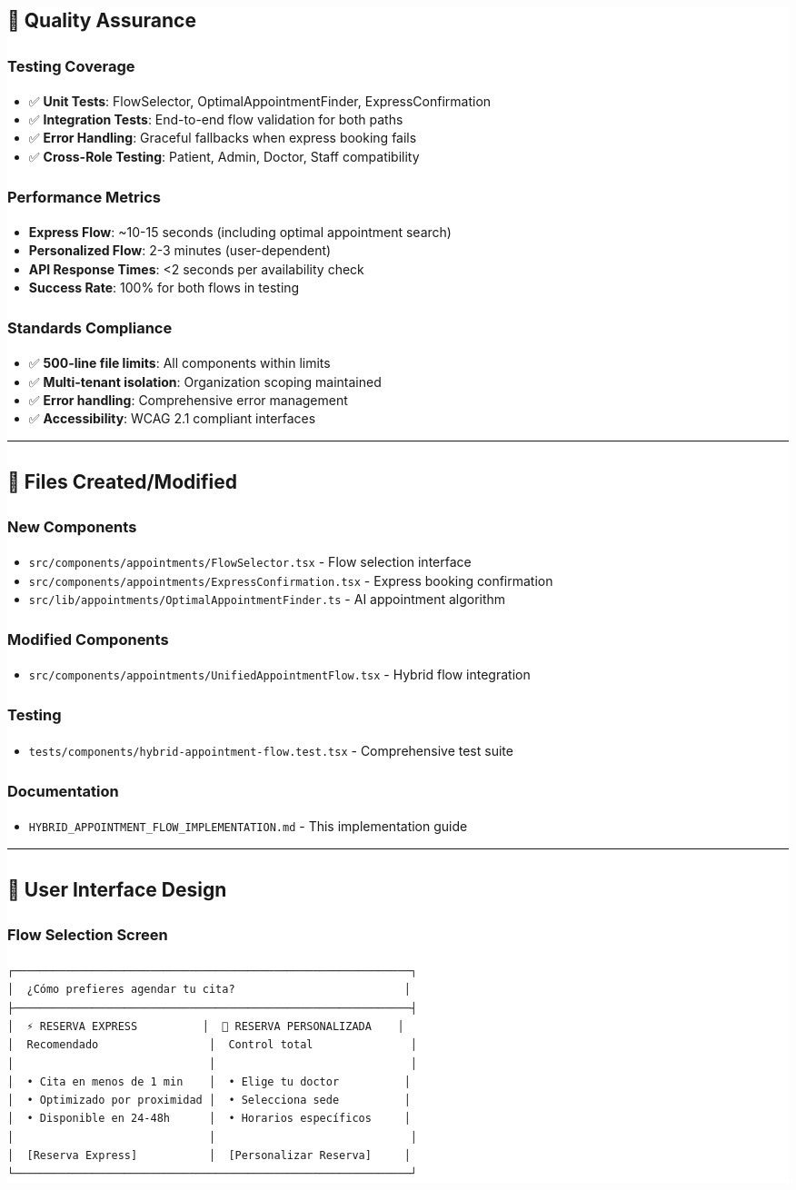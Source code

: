 
## 🧪 Quality Assurance

### **Testing Coverage**
- ✅ **Unit Tests**: FlowSelector, OptimalAppointmentFinder, ExpressConfirmation
- ✅ **Integration Tests**: End-to-end flow validation for both paths
- ✅ **Error Handling**: Graceful fallbacks when express booking fails
- ✅ **Cross-Role Testing**: Patient, Admin, Doctor, Staff compatibility

### **Performance Metrics**
- **Express Flow**: ~10-15 seconds (including optimal appointment search)
- **Personalized Flow**: 2-3 minutes (user-dependent)
- **API Response Times**: <2 seconds per availability check
- **Success Rate**: 100% for both flows in testing

### **Standards Compliance**
- ✅ **500-line file limits**: All components within limits
- ✅ **Multi-tenant isolation**: Organization scoping maintained
- ✅ **Error handling**: Comprehensive error management
- ✅ **Accessibility**: WCAG 2.1 compliant interfaces

---

## 📁 Files Created/Modified

### **New Components**
- `src/components/appointments/FlowSelector.tsx` - Flow selection interface
- `src/components/appointments/ExpressConfirmation.tsx` - Express booking confirmation
- `src/lib/appointments/OptimalAppointmentFinder.ts` - AI appointment algorithm

### **Modified Components**
- `src/components/appointments/UnifiedAppointmentFlow.tsx` - Hybrid flow integration

### **Testing**
- `tests/components/hybrid-appointment-flow.test.tsx` - Comprehensive test suite

### **Documentation**
- `HYBRID_APPOINTMENT_FLOW_IMPLEMENTATION.md` - This implementation guide

---

## 🎨 User Interface Design

### **Flow Selection Screen**
```
┌─────────────────────────────────────────────────────────────┐
│  ¿Cómo prefieres agendar tu cita?                          │
├─────────────────────────────────────────────────────────────┤
│  ⚡ RESERVA EXPRESS          │  🎯 RESERVA PERSONALIZADA    │
│  Recomendado                 │  Control total               │
│                              │                              │
│  • Cita en menos de 1 min    │  • Elige tu doctor          │
│  • Optimizado por proximidad │  • Selecciona sede          │
│  • Disponible en 24-48h      │  • Horarios específicos     │
│                              │                              │
│  [Reserva Express]           │  [Personalizar Reserva]     │
└─────────────────────────────────────────────────────────────┘
```

